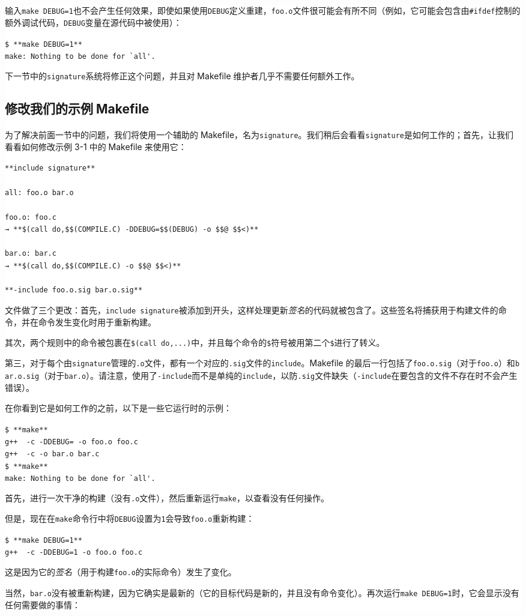 输入`make DEBUG=1`也不会产生任何效果，即使如果使用`DEBUG`定义重建，`foo.o`文件很可能会有所不同（例如，它可能会包含由`#ifdef`控制的额外调试代码，`DEBUG`变量在源代码中被使用）：

```
$ **make DEBUG=1**
make: Nothing to be done for `all'.
```

下一节中的`signature`系统将修正这个问题，并且对 Makefile 维护者几乎不需要任何额外工作。

## 修改我们的示例 Makefile

为了解决前面一节中的问题，我们将使用一个辅助的 Makefile，名为`signature`。我们稍后会看看`signature`是如何工作的；首先，让我们看看如何修改示例 3-1 中的 Makefile 来使用它：

```
**include signature**

all: foo.o bar.o

foo.o: foo.c
→ **$(call do,$$(COMPILE.C) -DDEBUG=$$(DEBUG) -o $$@ $$<)**

bar.o: bar.c
→ **$(call do,$$(COMPILE.C) -o $$@ $$<)**

**-include foo.o.sig bar.o.sig**
```

文件做了三个更改：首先，`include signature`被添加到开头，这样处理更新*签名*的代码就被包含了。这些签名将捕获用于构建文件的命令，并在命令发生变化时用于重新构建。

其次，两个规则中的命令被包裹在`$(call do,...)`中，并且每个命令的`$`符号被用第二个`$`进行了转义。

第三，对于每个由`signature`管理的`.o`文件，都有一个对应的`.sig`文件的`include`。Makefile 的最后一行包括了`foo.o.sig`（对于`foo.o`）和`bar.o.sig`（对于`bar.o`）。请注意，使用了`-include`而不是单纯的`include`，以防`.sig`文件缺失（`-include`在要包含的文件不存在时不会产生错误）。

在你看到它是如何工作的之前，以下是一些它运行时的示例：

```
$ **make**
g++  -c -DDEBUG= -o foo.o foo.c
g++  -c -o bar.o bar.c
$ **make**
make: Nothing to be done for `all'.
```

首先，进行一次干净的构建（没有`.o`文件），然后重新运行`make`，以查看没有任何操作。

但是，现在在`make`命令行中将`DEBUG`设置为`1`会导致`foo.o`重新构建：

```
$ **make DEBUG=1**
g++  -c -DDEBUG=1 -o foo.o foo.c
```

这是因为它的*签名*（用于构建`foo.o`的实际命令）发生了变化。

当然，`bar.o`没有被重新构建，因为它确实是最新的（它的目标代码是新的，并且没有命令变化）。再次运行`make DEBUG=1`时，它会显示没有任何需要做的事情：
